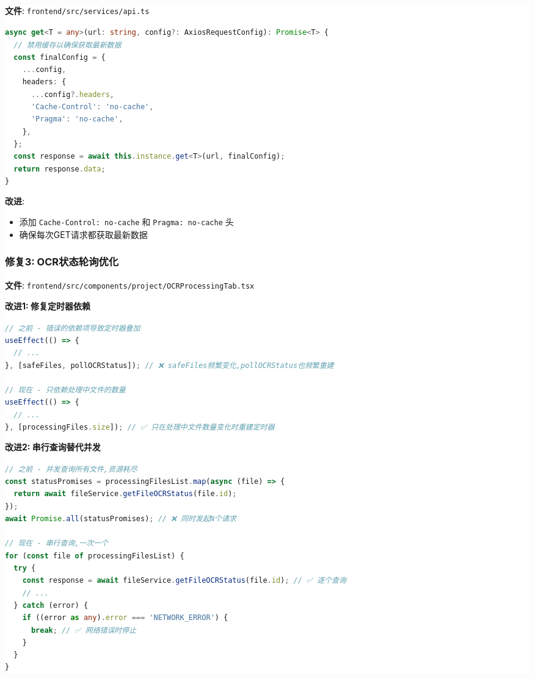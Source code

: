 **文件**: `frontend/src/services/api.ts`

```typescript
async get<T = any>(url: string, config?: AxiosRequestConfig): Promise<T> {
  // 禁用缓存以确保获取最新数据
  const finalConfig = {
    ...config,
    headers: {
      ...config?.headers,
      'Cache-Control': 'no-cache',
      'Pragma': 'no-cache',
    },
  };
  const response = await this.instance.get<T>(url, finalConfig);
  return response.data;
}
```

**改进**:
- 添加 `Cache-Control: no-cache` 和 `Pragma: no-cache` 头
- 确保每次GET请求都获取最新数据

### 修复3: OCR状态轮询优化

**文件**: `frontend/src/components/project/OCRProcessingTab.tsx`

**改进1: 修复定时器依赖**
```typescript
// 之前 - 错误的依赖项导致定时器叠加
useEffect(() => {
  // ...
}, [safeFiles, pollOCRStatus]); // ❌ safeFiles频繁变化,pollOCRStatus也频繁重建

// 现在 - 只依赖处理中文件的数量
useEffect(() => {
  // ...
}, [processingFiles.size]); // ✅ 只在处理中文件数量变化时重建定时器
```

**改进2: 串行查询替代并发**
```typescript
// 之前 - 并发查询所有文件,资源耗尽
const statusPromises = processingFilesList.map(async (file) => {
  return await fileService.getFileOCRStatus(file.id);
});
await Promise.all(statusPromises); // ❌ 同时发起N个请求

// 现在 - 串行查询,一次一个
for (const file of processingFilesList) {
  try {
    const response = await fileService.getFileOCRStatus(file.id); // ✅ 逐个查询
    // ...
  } catch (error) {
    if ((error as any).error === 'NETWORK_ERROR') {
      break; // ✅ 网络错误时停止
    }
  }
}
```

